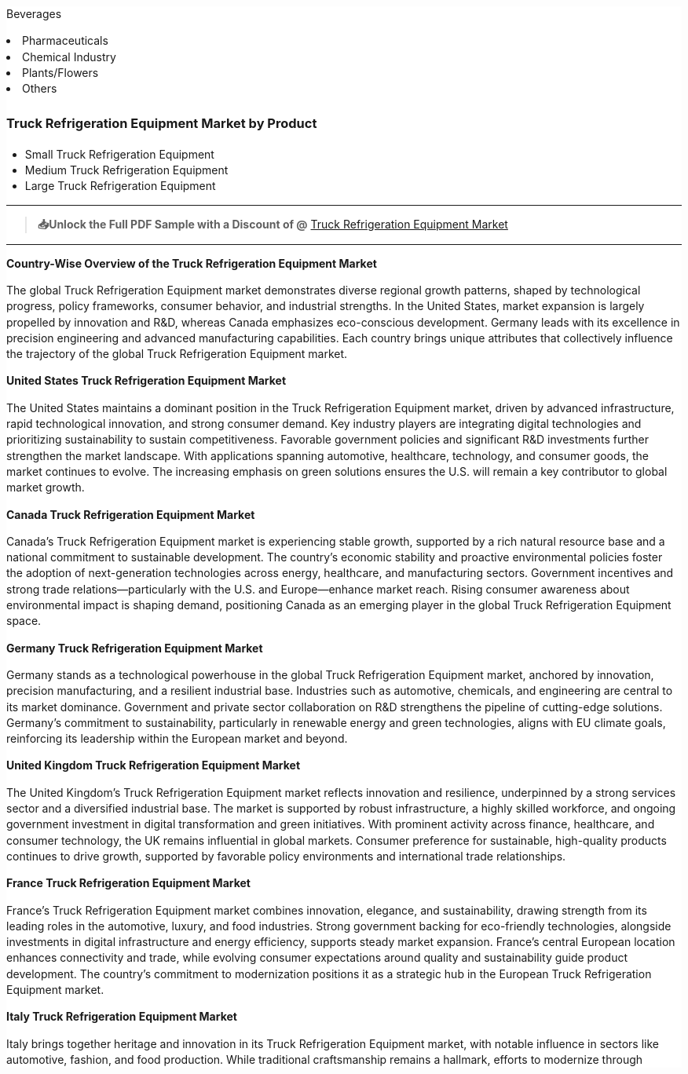 Beverages</li><li>Pharmaceuticals</li><li>Chemical Industry</li><li>Plants/Flowers</li><li>Others</li></ul><h3>Truck Refrigeration Equipment Market by Product</h3><ul><li>Small Truck Refrigeration Equipment</li><li>Medium Truck Refrigeration Equipment</li><li>Large Truck Refrigeration Equipment</li></ul></p><hr /><blockquote><p><strong>📥Unlock the Full PDF Sample with a Discount of @</strong> <a href="https://www.marketresearchintellect.com/ask-for-discount/?rid=481979&amp;utm_source=Github-April&amp;utm_medium=049">Truck Refrigeration Equipment Market</a></p></blockquote><hr /><p class="" data-start="217" data-end="261"><strong data-start="217" data-end="261">Country-Wise Overview of the Truck Refrigeration Equipment Market</strong></p><p class="" data-start="263" data-end="774">The global Truck Refrigeration Equipment market demonstrates diverse regional growth patterns, shaped by technological progress, policy frameworks, consumer behavior, and industrial strengths. In the United States, market expansion is largely propelled by innovation and R&amp;D, whereas Canada emphasizes eco-conscious development. Germany leads with its excellence in precision engineering and advanced manufacturing capabilities. Each country brings unique attributes that collectively influence the trajectory of the global Truck Refrigeration Equipment market.</p><p class="" data-start="776" data-end="1421"><strong data-start="776" data-end="805">United States Truck Refrigeration Equipment Market</strong></p><p class="" data-start="776" data-end="1421">The United States maintains a dominant position in the Truck Refrigeration Equipment market, driven by advanced infrastructure, rapid technological innovation, and strong consumer demand. Key industry players are integrating digital technologies and prioritizing sustainability to sustain competitiveness. Favorable government policies and significant R&amp;D investments further strengthen the market landscape. With applications spanning automotive, healthcare, technology, and consumer goods, the market continues to evolve. The increasing emphasis on green solutions ensures the U.S. will remain a key contributor to global market growth.</p><p class="" data-start="1423" data-end="2019"><strong data-start="1423" data-end="1445">Canada Truck Refrigeration Equipment Market</strong></p><p class="" data-start="1423" data-end="2019">Canada&rsquo;s Truck Refrigeration Equipment market is experiencing stable growth, supported by a rich natural resource base and a national commitment to sustainable development. The country&rsquo;s economic stability and proactive environmental policies foster the adoption of next-generation technologies across energy, healthcare, and manufacturing sectors. Government incentives and strong trade relations&mdash;particularly with the U.S. and Europe&mdash;enhance market reach. Rising consumer awareness about environmental impact is shaping demand, positioning Canada as an emerging player in the global Truck Refrigeration Equipment space.</p><p class="" data-start="2021" data-end="2591"><strong data-start="2021" data-end="2044">Germany Truck Refrigeration Equipment Market</strong></p><p class="" data-start="2021" data-end="2591">Germany stands as a technological powerhouse in the global Truck Refrigeration Equipment market, anchored by innovation, precision manufacturing, and a resilient industrial base. Industries such as automotive, chemicals, and engineering are central to its market dominance. Government and private sector collaboration on R&amp;D strengthens the pipeline of cutting-edge solutions. Germany&rsquo;s commitment to sustainability, particularly in renewable energy and green technologies, aligns with EU climate goals, reinforcing its leadership within the European market and beyond.</p><p class="" data-start="2593" data-end="3221"><strong data-start="2593" data-end="2623">United Kingdom Truck Refrigeration Equipment Market</strong></p><p class="" data-start="2593" data-end="3221">The United Kingdom&rsquo;s Truck Refrigeration Equipment market reflects innovation and resilience, underpinned by a strong services sector and a diversified industrial base. The market is supported by robust infrastructure, a highly skilled workforce, and ongoing government investment in digital transformation and green initiatives. With prominent activity across finance, healthcare, and consumer technology, the UK remains influential in global markets. Consumer preference for sustainable, high-quality products continues to drive growth, supported by favorable policy environments and international trade relationships.</p><p class="" data-start="3223" data-end="3838"><strong data-start="3223" data-end="3245">France Truck Refrigeration Equipment Market</strong></p><p class="" data-start="3223" data-end="3838">France&rsquo;s Truck Refrigeration Equipment market combines innovation, elegance, and sustainability, drawing strength from its leading roles in the automotive, luxury, and food industries. Strong government backing for eco-friendly technologies, alongside investments in digital infrastructure and energy efficiency, supports steady market expansion. France&rsquo;s central European location enhances connectivity and trade, while evolving consumer expectations around quality and sustainability guide product development. The country&rsquo;s commitment to modernization positions it as a strategic hub in the European Truck Refrigeration Equipment market.</p><p class="" data-start="3840" data-end="4422"><strong data-start="3840" data-end="3861">Italy Truck Refrigeration Equipment Market</strong></p><p class="" data-start="3840" data-end="4422">Italy brings together heritage and innovation in its Truck Refrigeration Equipment market, with notable influence in sectors like automotive, fashion, and food production. While traditional craftsmanship remains a hallmark, efforts to modernize through